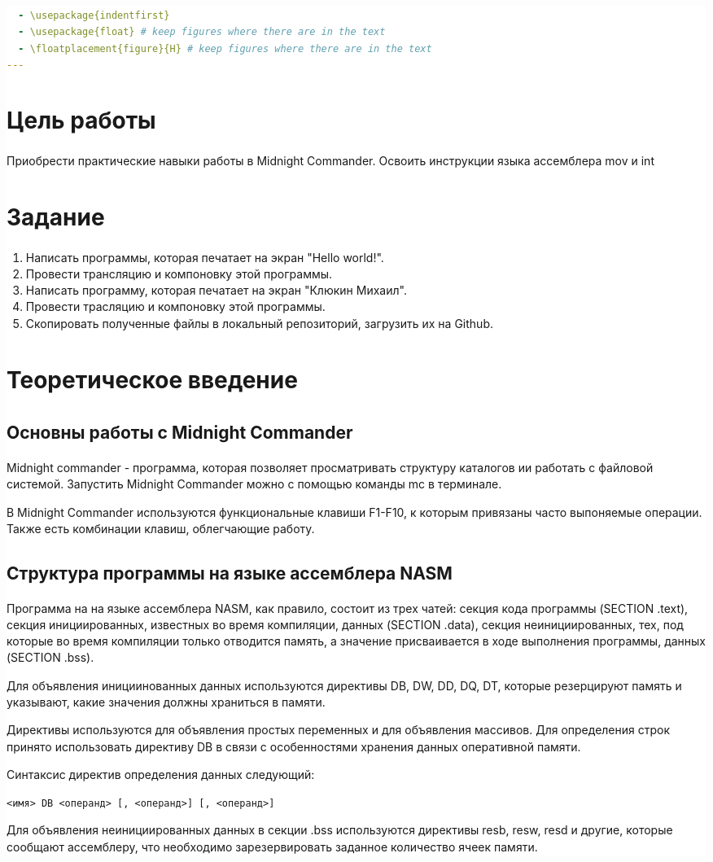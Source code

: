 ```yaml
  - \usepackage{indentfirst}
  - \usepackage{float} # keep figures where there are in the text
  - \floatplacement{figure}{H} # keep figures where there are in the text
---
```


# Цель работы

Приобрести практические навыки работы в Midnight Commander. Освоить инструкции языка ассемблера mov и int

# Задание

1. Написать программы, которая печатает на экран "Hello world!".
2. Провести трансляцию и компоновку этой программы.
3. Написать программу, которая печатает на экран "Клюкин Михаил".
4. Провести трасляцию и компоновку этой программы.
5. Скопировать полученные файлы в локальный репозиторий, загрузить их на Github.

# Теоретическое введение

## Основны работы с Midnight Commander

Midnight commander - программа, которая позволяет просматривать структуру каталогов ии работать с файловой системой. Запустить Midnight Commander можно с помощью команды mc в терминале.

В Midnight Commander используются функциональные клавиши F1-F10, к которым привязаны часто выпоняемые операции. Также есть комбинации клавиш,  облегчающие работу.


## Структура программы на языке ассемблера NASM

Программа на на языке ассемблера NASM, как правило, состоит из трех чатей: секция кода программы (SECTION .text), секция инициированных, известных во время компиляции, данных (SECTION .data), секция неинициированных, тех, под которые во время компиляции только отводится память, а значение присваивается в ходе выполнения программы, данных (SECTION .bss).

Для объявления инициинованных данных используются директивы DB, DW, DD, DQ, DT, которые резерцируют память и указывают, какие значения должны храниться в памяти.

Директивы используются для объявления простых переменных и для объявления массивов. Для определения строк принято использовать директиву DB в связи с особенностями хранения данных оперативной памяти.

Синтаксис директив определения данных следующий:

```
<имя> DB <операнд> [, <операнд>] [, <операнд>]
```

Для объявления неинициированных данных в секции .bss используются директивы resb, resw, resd и другие, которые сообщают ассемблеру, что необходимо зарезервировать заданное количество ячеек памяти.
